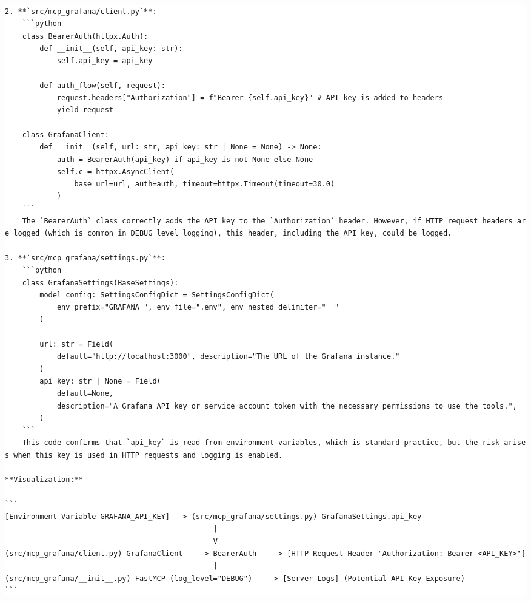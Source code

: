     2. **`src/mcp_grafana/client.py`**:
        ```python
        class BearerAuth(httpx.Auth):
            def __init__(self, api_key: str):
                self.api_key = api_key

            def auth_flow(self, request):
                request.headers["Authorization"] = f"Bearer {self.api_key}" # API key is added to headers
                yield request

        class GrafanaClient:
            def __init__(self, url: str, api_key: str | None = None) -> None:
                auth = BearerAuth(api_key) if api_key is not None else None
                self.c = httpx.AsyncClient(
                    base_url=url, auth=auth, timeout=httpx.Timeout(timeout=30.0)
                )
        ```
        The `BearerAuth` class correctly adds the API key to the `Authorization` header. However, if HTTP request headers are logged (which is common in DEBUG level logging), this header, including the API key, could be logged.

    3. **`src/mcp_grafana/settings.py`**:
        ```python
        class GrafanaSettings(BaseSettings):
            model_config: SettingsConfigDict = SettingsConfigDict(
                env_prefix="GRAFANA_", env_file=".env", env_nested_delimiter="__"
            )

            url: str = Field(
                default="http://localhost:3000", description="The URL of the Grafana instance."
            )
            api_key: str | None = Field(
                default=None,
                description="A Grafana API key or service account token with the necessary permissions to use the tools.",
            )
        ```
        This code confirms that `api_key` is read from environment variables, which is standard practice, but the risk arises when this key is used in HTTP requests and logging is enabled.

    **Visualization:**

    ```
    [Environment Variable GRAFANA_API_KEY] --> (src/mcp_grafana/settings.py) GrafanaSettings.api_key
                                                    |
                                                    V
    (src/mcp_grafana/client.py) GrafanaClient ----> BearerAuth ----> [HTTP Request Header "Authorization: Bearer <API_KEY>"]
                                                    |
    (src/mcp_grafana/__init__.py) FastMCP (log_level="DEBUG") ----> [Server Logs] (Potential API Key Exposure)
    ```
